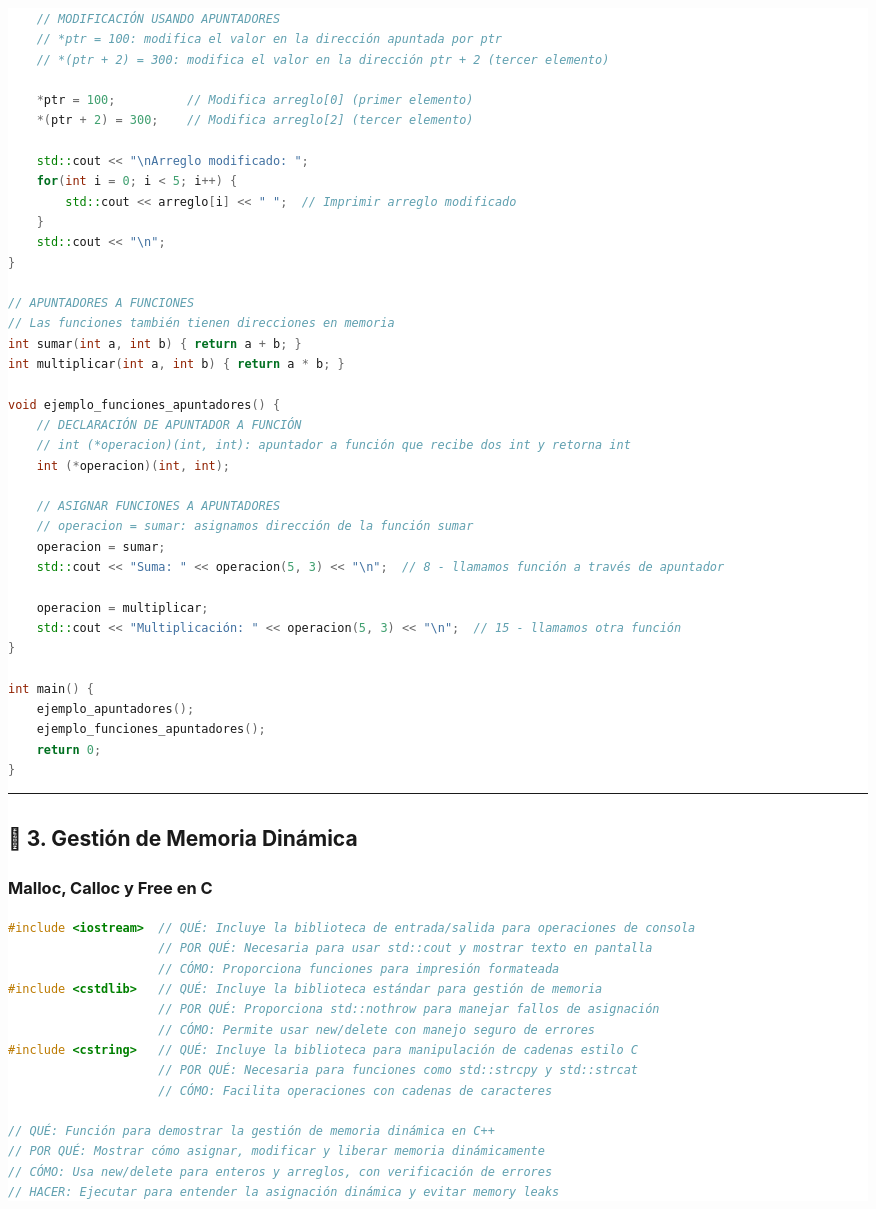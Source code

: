 ```c++
    // MODIFICACIÓN USANDO APUNTADORES
    // *ptr = 100: modifica el valor en la dirección apuntada por ptr
    // *(ptr + 2) = 300: modifica el valor en la dirección ptr + 2 (tercer elemento)
    
    *ptr = 100;          // Modifica arreglo[0] (primer elemento)
    *(ptr + 2) = 300;    // Modifica arreglo[2] (tercer elemento)
    
    std::cout << "\nArreglo modificado: ";
    for(int i = 0; i < 5; i++) {
        std::cout << arreglo[i] << " ";  // Imprimir arreglo modificado
    }
    std::cout << "\n";
}

// APUNTADORES A FUNCIONES
// Las funciones también tienen direcciones en memoria
int sumar(int a, int b) { return a + b; }
int multiplicar(int a, int b) { return a * b; }

void ejemplo_funciones_apuntadores() {
    // DECLARACIÓN DE APUNTADOR A FUNCIÓN
    // int (*operacion)(int, int): apuntador a función que recibe dos int y retorna int
    int (*operacion)(int, int);
    
    // ASIGNAR FUNCIONES A APUNTADORES
    // operacion = sumar: asignamos dirección de la función sumar
    operacion = sumar;
    std::cout << "Suma: " << operacion(5, 3) << "\n";  // 8 - llamamos función a través de apuntador
    
    operacion = multiplicar;
    std::cout << "Multiplicación: " << operacion(5, 3) << "\n";  // 15 - llamamos otra función
}

int main() {
    ejemplo_apuntadores();
    ejemplo_funciones_apuntadores();
    return 0;
}

```

---

## 💾 3. Gestión de Memoria Dinámica

### **Malloc, Calloc y Free en C**

```c++
#include <iostream>  // QUÉ: Incluye la biblioteca de entrada/salida para operaciones de consola
                     // POR QUÉ: Necesaria para usar std::cout y mostrar texto en pantalla
                     // CÓMO: Proporciona funciones para impresión formateada
#include <cstdlib>   // QUÉ: Incluye la biblioteca estándar para gestión de memoria
                     // POR QUÉ: Proporciona std::nothrow para manejar fallos de asignación
                     // CÓMO: Permite usar new/delete con manejo seguro de errores
#include <cstring>   // QUÉ: Incluye la biblioteca para manipulación de cadenas estilo C
                     // POR QUÉ: Necesaria para funciones como std::strcpy y std::strcat
                     // CÓMO: Facilita operaciones con cadenas de caracteres

// QUÉ: Función para demostrar la gestión de memoria dinámica en C++
// POR QUÉ: Mostrar cómo asignar, modificar y liberar memoria dinámicamente
// CÓMO: Usa new/delete para enteros y arreglos, con verificación de errores
// HACER: Ejecutar para entender la asignación dinámica y evitar memory leaks
```